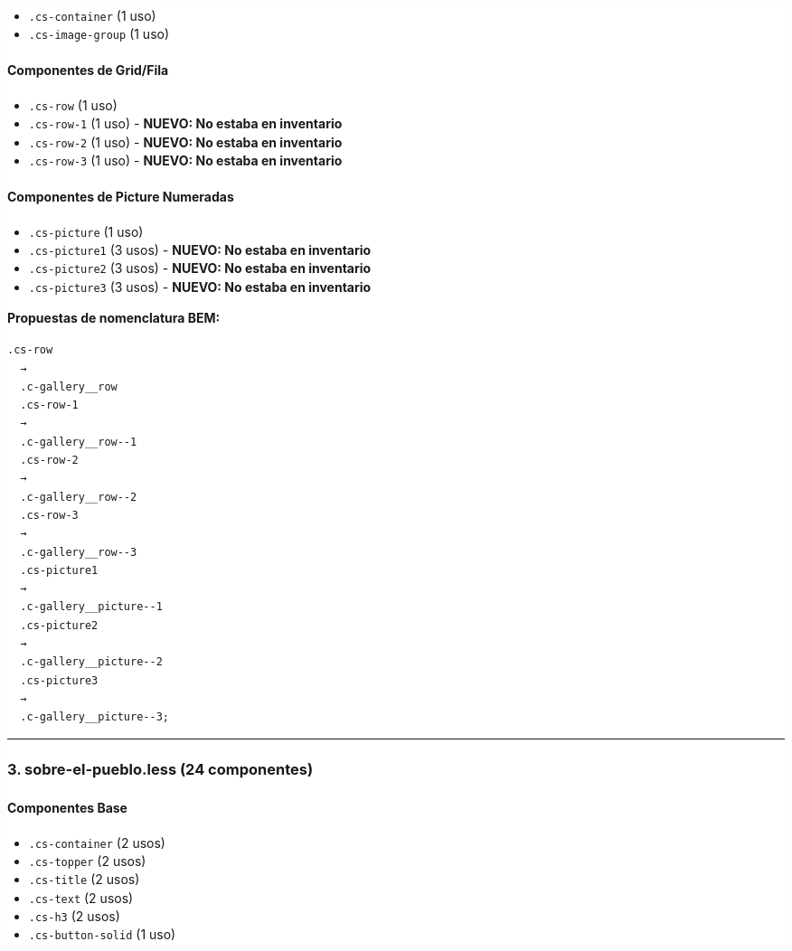 - `.cs-container` (1 uso)
- `.cs-image-group` (1 uso)

#### Componentes de Grid/Fila

- `.cs-row` (1 uso)
- `.cs-row-1` (1 uso) - **NUEVO: No estaba en inventario**
- `.cs-row-2` (1 uso) - **NUEVO: No estaba en inventario**
- `.cs-row-3` (1 uso) - **NUEVO: No estaba en inventario**

#### Componentes de Picture Numeradas

- `.cs-picture` (1 uso)
- `.cs-picture1` (3 usos) - **NUEVO: No estaba en inventario**
- `.cs-picture2` (3 usos) - **NUEVO: No estaba en inventario**
- `.cs-picture3` (3 usos) - **NUEVO: No estaba en inventario**

**Propuestas de nomenclatura BEM:**

```less
.cs-row
  →
  .c-gallery__row
  .cs-row-1
  →
  .c-gallery__row--1
  .cs-row-2
  →
  .c-gallery__row--2
  .cs-row-3
  →
  .c-gallery__row--3
  .cs-picture1
  →
  .c-gallery__picture--1
  .cs-picture2
  →
  .c-gallery__picture--2
  .cs-picture3
  →
  .c-gallery__picture--3;
```

---

### 3. **sobre-el-pueblo.less** (24 componentes)

#### Componentes Base

- `.cs-container` (2 usos)
- `.cs-topper` (2 usos)
- `.cs-title` (2 usos)
- `.cs-text` (2 usos)
- `.cs-h3` (2 usos)
- `.cs-button-solid` (1 uso)
